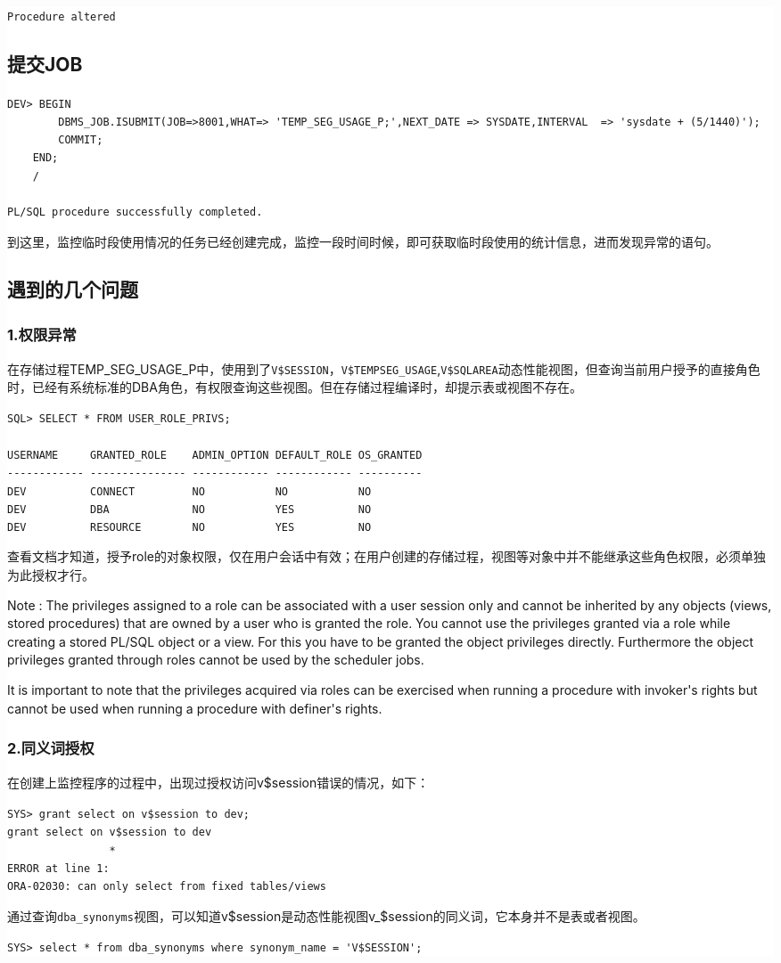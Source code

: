 	Procedure altered

## 提交JOB

	DEV> BEGIN
			DBMS_JOB.ISUBMIT(JOB=>8001,WHAT=> 'TEMP_SEG_USAGE_P;',NEXT_DATE => SYSDATE,INTERVAL  => 'sysdate + (5/1440)');
			COMMIT;
		END;
		/

	PL/SQL procedure successfully completed.

到这里，监控临时段使用情况的任务已经创建完成，监控一段时间时候，即可获取临时段使用的统计信息，进而发现异常的语句。


## 遇到的几个问题

### 1.权限异常

在存储过程TEMP_SEG_USAGE_P中，使用到了`V$SESSION`，`V$TEMPSEG_USAGE`,`V$SQLAREA`动态性能视图，但查询当前用户授予的直接角色时，已经有系统标准的DBA角色，有权限查询这些视图。但在存储过程编译时，却提示表或视图不存在。

	SQL> SELECT * FROM USER_ROLE_PRIVS;
	
	USERNAME	 GRANTED_ROLE	 ADMIN_OPTION DEFAULT_ROLE OS_GRANTED
	------------ --------------- ------------ ------------ ----------
	DEV			 CONNECT	     NO  		  NO  		   NO
	DEV			 DBA			 NO  		  YES          NO
	DEV			 RESOURCE 		 NO  		  YES          NO

查看文档才知道，授予role的对象权限，仅在用户会话中有效；在用户创建的存储过程，视图等对象中并不能继承这些角色权限，必须单独为此授权才行。

Note : The privileges assigned to a role can be associated with a user session only and cannot be inherited by any objects (views, stored procedures) that are owned by a user who is granted the role. You cannot use the privileges granted via a role while creating a stored PL/SQL object or a view. For this you have to be granted the object privileges directly. Furthermore the object privileges granted through roles cannot be used by the scheduler jobs. 

It is important to note that the privileges acquired via roles can be exercised when running a procedure with invoker's rights but cannot be used when running a procedure with definer's rights.


### 2.同义词授权

在创建上监控程序的过程中，出现过授权访问v$session错误的情况，如下：

	SYS> grant select on v$session to dev;
	grant select on v$session to dev
	                *
	ERROR at line 1:
	ORA-02030: can only select from fixed tables/views

通过查询`dba_synonyms`视图，可以知道v$session是动态性能视图v_$session的同义词，它本身并不是表或者视图。

	SYS> select * from dba_synonyms where synonym_name = 'V$SESSION';
